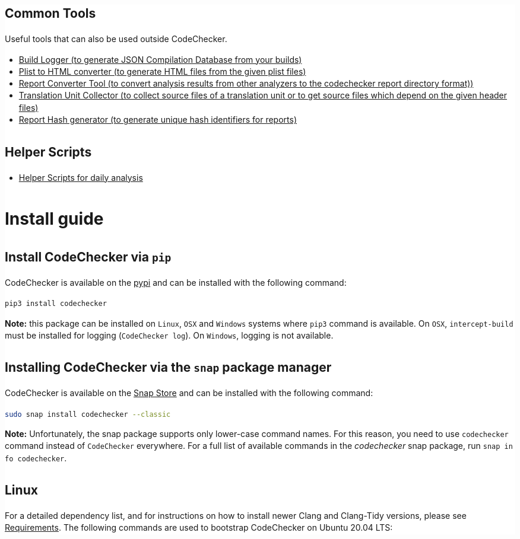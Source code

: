 ## Common Tools
Useful tools that can also be used outside CodeChecker.

* [Build Logger (to generate JSON Compilation Database from your builds)](/analyzer/tools/build-logger/README.md)
* [Plist to HTML converter (to generate HTML files from the given plist files)](/docs/tools/report-converter.md#plist-to-html-tool)
* [Report Converter Tool (to convert analysis results from other analyzers to the codechecker report directory format))](/docs/tools/report-converter.md)
* [Translation Unit Collector (to collect source files of a translation unit or to get source files which depend on the given header files)](/docs/tools/tu_collector.md)
* [Report Hash generator (to generate unique hash identifiers for reports)](/docs/tools/report-converter.md#report-hash-generation-module)

## Helper Scripts
* [Helper Scripts for daily analysis](script_daily.md)

# Install guide

## Install CodeChecker via `pip`
CodeChecker is available on the [pypi](https://pypi.org/project/codechecker/)
and can be installed with the following command:
```sh
pip3 install codechecker
```

**Note:** this package can be installed on `Linux`, `OSX` and `Windows`
systems where `pip3` command is available. On `OSX`, `intercept-build` must be
installed for logging (`CodeChecker log`). On `Windows`, logging is not
available.

## Installing CodeChecker via the `snap` package manager
CodeChecker is available on the [Snap Store](https://snapcraft.io/codechecker)
and can be installed with the following command:
```sh
sudo snap install codechecker --classic
```

**Note:** Unfortunately, the snap package supports only lower-case command names.
For this reason, you need to use `codechecker` command instead of `CodeChecker`
everywhere. For a full list of available commands in the _codechecker_ snap
package, run `snap info codechecker`.

## Linux

For a detailed dependency list, and for instructions on how to install newer
Clang and Clang-Tidy versions, please see [Requirements](deps.md).
The following commands are used to bootstrap CodeChecker on Ubuntu 20.04 LTS:
